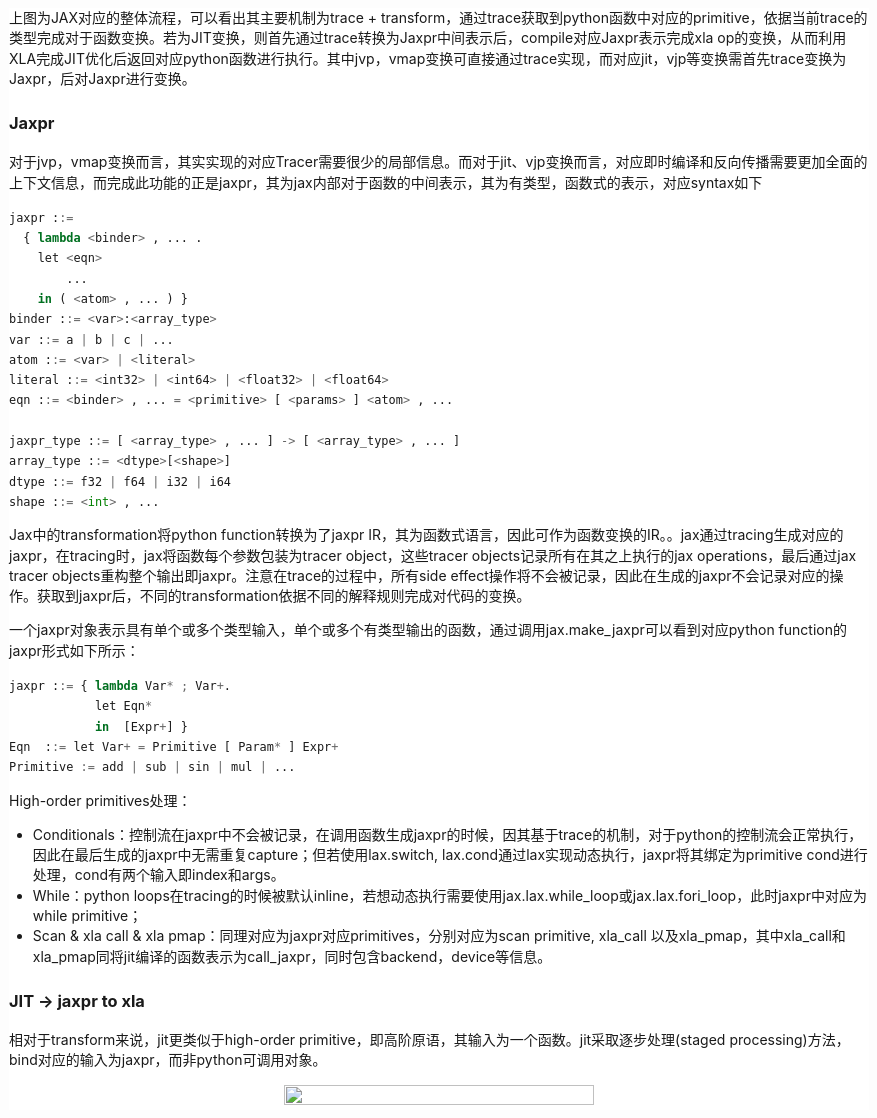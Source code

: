 上图为JAX对应的整体流程，可以看出其主要机制为trace + transform，通过trace获取到python函数中对应的primitive，依据当前trace的类型完成对于函数变换。若为JIT变换，则首先通过trace转换为Jaxpr中间表示后，compile对应Jaxpr表示完成xla op的变换，从而利用XLA完成JIT优化后返回对应python函数进行执行。其中jvp，vmap变换可直接通过trace实现，而对应jit，vjp等变换需首先trace变换为Jaxpr，后对Jaxpr进行变换。

### Jaxpr

对于jvp，vmap变换而言，其实实现的对应Tracer需要很少的局部信息。而对于jit、vjp变换而言，对应即时编译和反向传播需要更加全面的上下文信息，而完成此功能的正是jaxpr，其为jax内部对于函数的中间表示，其为有类型，函数式的表示，对应syntax如下
```python
jaxpr ::=
  { lambda <binder> , ... .
    let <eqn>
        ...
    in ( <atom> , ... ) }
binder ::= <var>:<array_type>
var ::= a | b | c | ...
atom ::= <var> | <literal>
literal ::= <int32> | <int64> | <float32> | <float64>
eqn ::= <binder> , ... = <primitive> [ <params> ] <atom> , ...

jaxpr_type ::= [ <array_type> , ... ] -> [ <array_type> , ... ]
array_type ::= <dtype>[<shape>]
dtype ::= f32 | f64 | i32 | i64
shape ::= <int> , ...
```

Jax中的transformation将python function转换为了jaxpr IR，其为函数式语言，因此可作为函数变换的IR。。jax通过tracing生成对应的jaxpr，在tracing时，jax将函数每个参数包装为tracer object，这些tracer objects记录所有在其之上执行的jax operations，最后通过jax tracer objects重构整个输出即jaxpr。注意在trace的过程中，所有side effect操作将不会被记录，因此在生成的jaxpr不会记录对应的操作。获取到jaxpr后，不同的transformation依据不同的解释规则完成对代码的变换。

一个jaxpr对象表示具有单个或多个类型输入，单个或多个有类型输出的函数，通过调用jax.make_jaxpr可以看到对应python function的jaxpr形式如下所示：
```python
jaxpr ::= { lambda Var* ; Var+.
            let Eqn*
            in  [Expr+] }
Eqn  ::= let Var+ = Primitive [ Param* ] Expr+
Primitive := add | sub | sin | mul | ...
```

High-order primitives处理：
* Conditionals：控制流在jaxpr中不会被记录，在调用函数生成jaxpr的时候，因其基于trace的机制，对于python的控制流会正常执行，因此在最后生成的jaxpr中无需重复capture；但若使用lax.switch, lax.cond通过lax实现动态执行，jaxpr将其绑定为primitive cond进行处理，cond有两个输入即index和args。
* While：python loops在tracing的时候被默认inline，若想动态执行需要使用jax.lax.while_loop或jax.lax.fori_loop，此时jaxpr中对应为while primitive；
* Scan & xla call & xla pmap：同理对应为jaxpr对应primitives，分别对应为scan primitive, xla_call 以及xla_pmap，其中xla_call和xla_pmap同将jit编译的函数表示为call_jaxpr，同时包含backend，device等信息。

### JIT -> jaxpr to xla

相对于transform来说，jit更类似于high-order primitive，即高阶原语，其输入为一个函数。jit采取逐步处理(staged processing)方法，bind对应的输入为jaxpr，而非python可调用对象。

<div align="center">
<img src="https://github.com/hehesnail/Boring_code/blob/main/imgs/jax_jit.png" width="60%" height="60%" /> 
</div>
